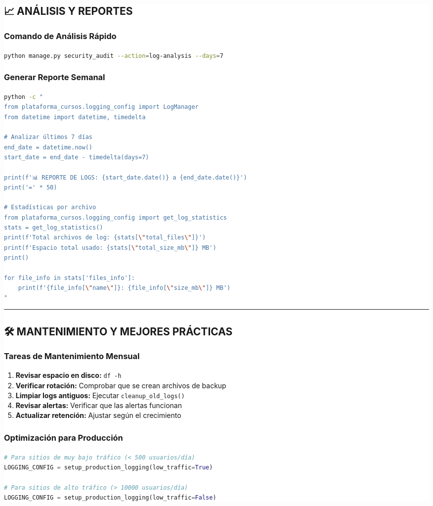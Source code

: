 
## 📈 **ANÁLISIS Y REPORTES**

### **Comando de Análisis Rápido**
```bash
python manage.py security_audit --action=log-analysis --days=7
```

### **Generar Reporte Semanal**
```bash
python -c "
from plataforma_cursos.logging_config import LogManager
from datetime import datetime, timedelta

# Analizar últimos 7 días
end_date = datetime.now()
start_date = end_date - timedelta(days=7)

print(f'📊 REPORTE DE LOGS: {start_date.date()} a {end_date.date()}')
print('=' * 50)

# Estadísticas por archivo
from plataforma_cursos.logging_config import get_log_statistics
stats = get_log_statistics()
print(f'Total archivos de log: {stats[\"total_files\"]}')
print(f'Espacio total usado: {stats[\"total_size_mb\"]} MB')
print()

for file_info in stats['files_info']:
    print(f'{file_info[\"name\"]}: {file_info[\"size_mb\"]} MB')
"
```

---

## 🛠️ **MANTENIMIENTO Y MEJORES PRÁCTICAS**

### **Tareas de Mantenimiento Mensual**
1. **Revisar espacio en disco:** `df -h`
2. **Verificar rotación:** Comprobar que se crean archivos de backup
3. **Limpiar logs antiguos:** Ejecutar `cleanup_old_logs()`
4. **Revisar alertas:** Verificar que las alertas funcionan
5. **Actualizar retención:** Ajustar según el crecimiento

### **Optimización para Producción**
```python
# Para sitios de muy bajo tráfico (< 500 usuarios/día)
LOGGING_CONFIG = setup_production_logging(low_traffic=True)

# Para sitios de alto tráfico (> 10000 usuarios/día) 
LOGGING_CONFIG = setup_production_logging(low_traffic=False)
```
